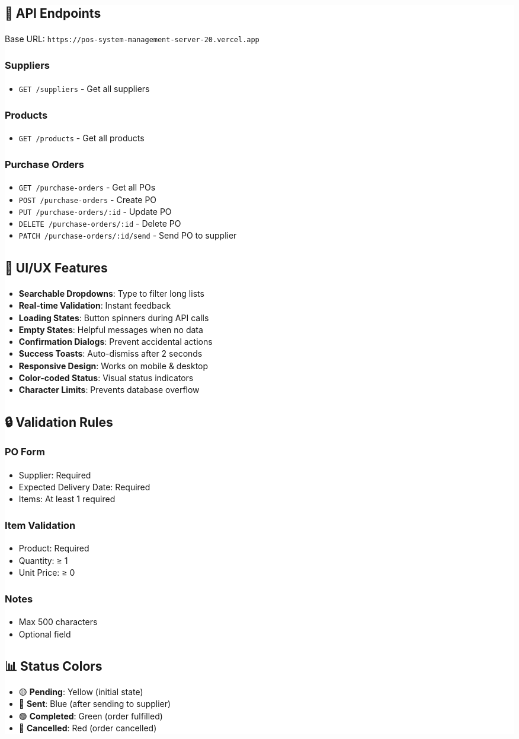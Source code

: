 ## 🔌 API Endpoints

Base URL: `https://pos-system-management-server-20.vercel.app`

### Suppliers
- `GET /suppliers` - Get all suppliers

### Products
- `GET /products` - Get all products

### Purchase Orders
- `GET /purchase-orders` - Get all POs
- `POST /purchase-orders` - Create PO
- `PUT /purchase-orders/:id` - Update PO
- `DELETE /purchase-orders/:id` - Delete PO
- `PATCH /purchase-orders/:id/send` - Send PO to supplier

## 🎨 UI/UX Features

- **Searchable Dropdowns**: Type to filter long lists
- **Real-time Validation**: Instant feedback
- **Loading States**: Button spinners during API calls
- **Empty States**: Helpful messages when no data
- **Confirmation Dialogs**: Prevent accidental actions
- **Success Toasts**: Auto-dismiss after 2 seconds
- **Responsive Design**: Works on mobile & desktop
- **Color-coded Status**: Visual status indicators
- **Character Limits**: Prevents database overflow

## 🔒 Validation Rules

### PO Form
- Supplier: Required
- Expected Delivery Date: Required
- Items: At least 1 required

### Item Validation
- Product: Required
- Quantity: ≥ 1
- Unit Price: ≥ 0

### Notes
- Max 500 characters
- Optional field

## 📊 Status Colors

- 🟡 **Pending**: Yellow (initial state)
- 🔵 **Sent**: Blue (after sending to supplier)
- 🟢 **Completed**: Green (order fulfilled)
- 🔴 **Cancelled**: Red (order cancelled)
